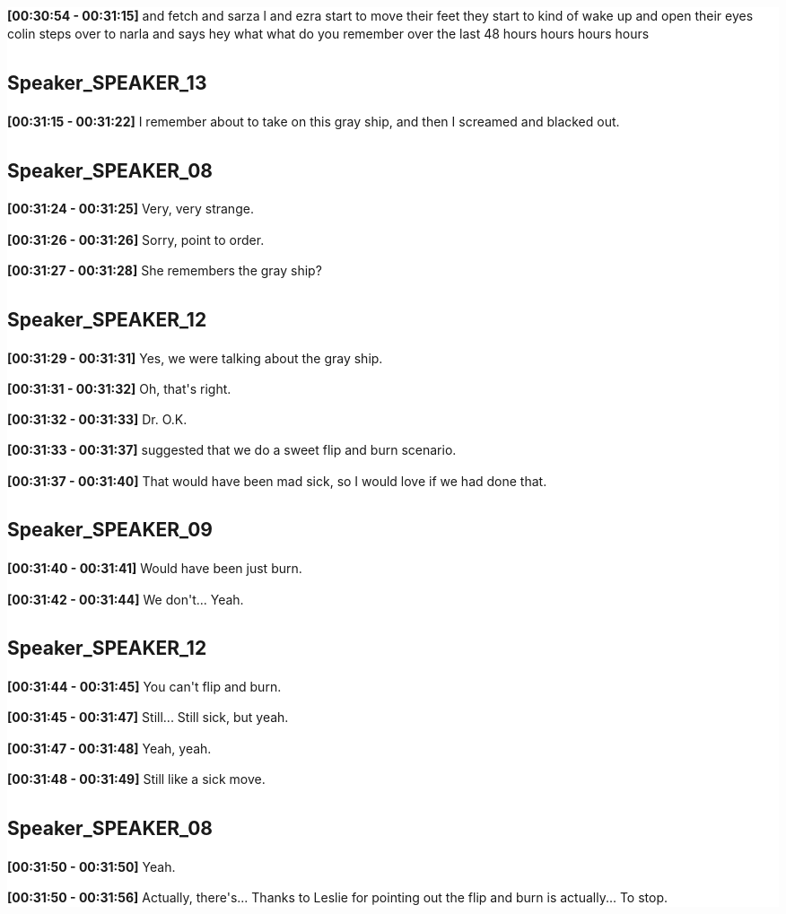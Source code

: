**[00:30:54 - 00:31:15]** and fetch and sarza l and ezra start to move their feet they start to kind of wake up and open their eyes colin steps over to narla and says hey what what do you remember over the last 48 hours hours hours hours


## Speaker_SPEAKER_13

**[00:31:15 - 00:31:22]** I remember about to take on this gray ship, and then I screamed and blacked out.


## Speaker_SPEAKER_08

**[00:31:24 - 00:31:25]** Very, very strange.

**[00:31:26 - 00:31:26]** Sorry, point to order.

**[00:31:27 - 00:31:28]** She remembers the gray ship?


## Speaker_SPEAKER_12

**[00:31:29 - 00:31:31]** Yes, we were talking about the gray ship.

**[00:31:31 - 00:31:32]** Oh, that's right.

**[00:31:32 - 00:31:33]** Dr. O.K.

**[00:31:33 - 00:31:37]** suggested that we do a sweet flip and burn scenario.

**[00:31:37 - 00:31:40]** That would have been mad sick, so I would love if we had done that.


## Speaker_SPEAKER_09

**[00:31:40 - 00:31:41]** Would have been just burn.

**[00:31:42 - 00:31:44]** We don't... Yeah.


## Speaker_SPEAKER_12

**[00:31:44 - 00:31:45]** You can't flip and burn.

**[00:31:45 - 00:31:47]** Still... Still sick, but yeah.

**[00:31:47 - 00:31:48]** Yeah, yeah.

**[00:31:48 - 00:31:49]** Still like a sick move.


## Speaker_SPEAKER_08

**[00:31:50 - 00:31:50]** Yeah.

**[00:31:50 - 00:31:56]** Actually, there's... Thanks to Leslie for pointing out the flip and burn is actually... To stop.
